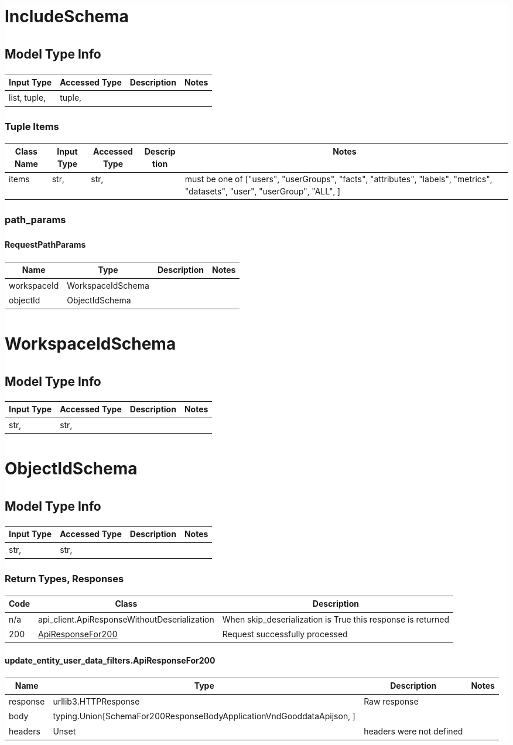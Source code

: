 # IncludeSchema

## Model Type Info
Input Type | Accessed Type | Description | Notes
------------ | ------------- | ------------- | -------------
list, tuple,  | tuple,  |  | 

### Tuple Items
Class Name | Input Type | Accessed Type | Description | Notes
------------- | ------------- | ------------- | ------------- | -------------
items | str,  | str,  |  | must be one of ["users", "userGroups", "facts", "attributes", "labels", "metrics", "datasets", "user", "userGroup", "ALL", ] 

### path_params
#### RequestPathParams

Name | Type | Description  | Notes
------------- | ------------- | ------------- | -------------
workspaceId | WorkspaceIdSchema | | 
objectId | ObjectIdSchema | | 

# WorkspaceIdSchema

## Model Type Info
Input Type | Accessed Type | Description | Notes
------------ | ------------- | ------------- | -------------
str,  | str,  |  | 

# ObjectIdSchema

## Model Type Info
Input Type | Accessed Type | Description | Notes
------------ | ------------- | ------------- | -------------
str,  | str,  |  | 

### Return Types, Responses

Code | Class | Description
------------- | ------------- | -------------
n/a | api_client.ApiResponseWithoutDeserialization | When skip_deserialization is True this response is returned
200 | [ApiResponseFor200](#update_entity_user_data_filters.ApiResponseFor200) | Request successfully processed

#### update_entity_user_data_filters.ApiResponseFor200
Name | Type | Description  | Notes
------------- | ------------- | ------------- | -------------
response | urllib3.HTTPResponse | Raw response |
body | typing.Union[SchemaFor200ResponseBodyApplicationVndGooddataApijson, ] |  |
headers | Unset | headers were not defined |

